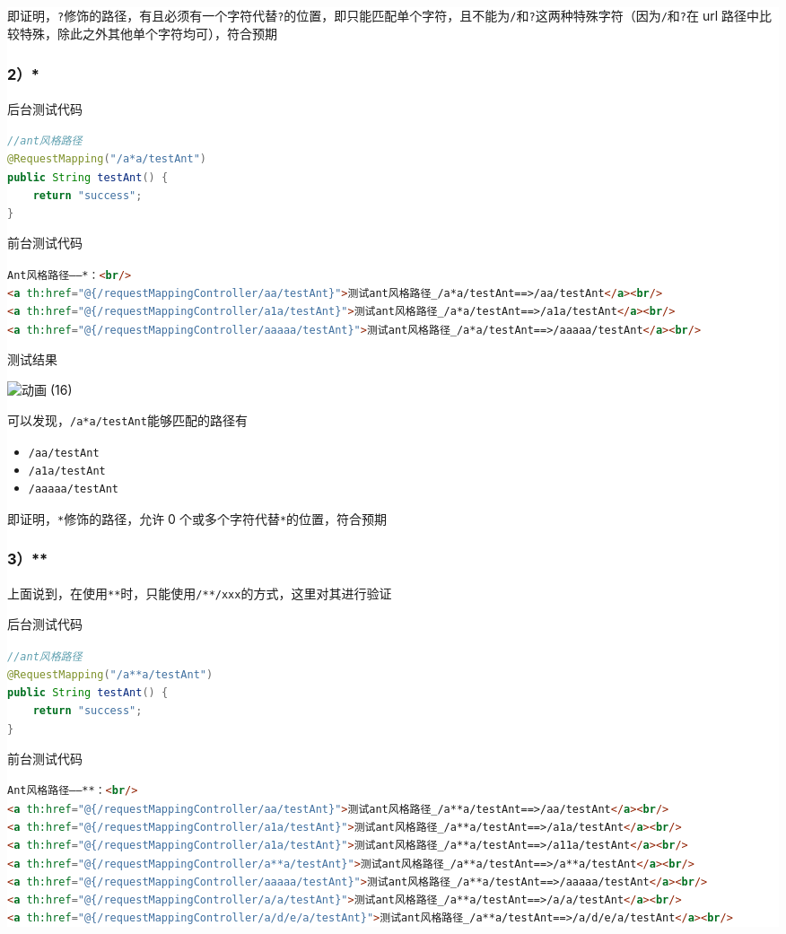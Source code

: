 即证明，`?`修饰的路径，有且必须有一个字符代替`?`的位置，即只能匹配单个字符，且不能为`/`和`?`这两种特殊字符（因为`/`和`?`在 url 路径中比较特殊，除此之外其他单个字符均可），符合预期

### 2）*

后台测试代码

```java
//ant风格路径
@RequestMapping("/a*a/testAnt")
public String testAnt() {
    return "success";
}
```

前台测试代码

```html
Ant风格路径——*：<br/>
<a th:href="@{/requestMappingController/aa/testAnt}">测试ant风格路径_/a*a/testAnt==>/aa/testAnt</a><br/>
<a th:href="@{/requestMappingController/a1a/testAnt}">测试ant风格路径_/a*a/testAnt==>/a1a/testAnt</a><br/>
<a th:href="@{/requestMappingController/aaaaa/testAnt}">测试ant风格路径_/a*a/testAnt==>/aaaaa/testAnt</a><br/>
```

测试结果

![动画 (16)](https://s2.loli.net/2022/03/17/I59C2dtfAmi8Pyx.gif)

可以发现，`/a*a/testAnt`能够匹配的路径有

- `/aa/testAnt`
- `/a1a/testAnt`
- `/aaaaa/testAnt`

即证明，`*`修饰的路径，允许 0 个或多个字符代替`*`的位置，符合预期

### 3）**

上面说到，在使用`**`时，只能使用`/**/xxx`的方式，这里对其进行验证

后台测试代码

```java
//ant风格路径
@RequestMapping("/a**a/testAnt")
public String testAnt() {
    return "success";
}
```

前台测试代码

```html
Ant风格路径——**：<br/>
<a th:href="@{/requestMappingController/aa/testAnt}">测试ant风格路径_/a**a/testAnt==>/aa/testAnt</a><br/>
<a th:href="@{/requestMappingController/a1a/testAnt}">测试ant风格路径_/a**a/testAnt==>/a1a/testAnt</a><br/>
<a th:href="@{/requestMappingController/a1a/testAnt}">测试ant风格路径_/a**a/testAnt==>/a11a/testAnt</a><br/>
<a th:href="@{/requestMappingController/a**a/testAnt}">测试ant风格路径_/a**a/testAnt==>/a**a/testAnt</a><br/>
<a th:href="@{/requestMappingController/aaaaa/testAnt}">测试ant风格路径_/a**a/testAnt==>/aaaaa/testAnt</a><br/>
<a th:href="@{/requestMappingController/a/a/testAnt}">测试ant风格路径_/a**a/testAnt==>/a/a/testAnt</a><br/>
<a th:href="@{/requestMappingController/a/d/e/a/testAnt}">测试ant风格路径_/a**a/testAnt==>/a/d/e/a/testAnt</a><br/>
```
